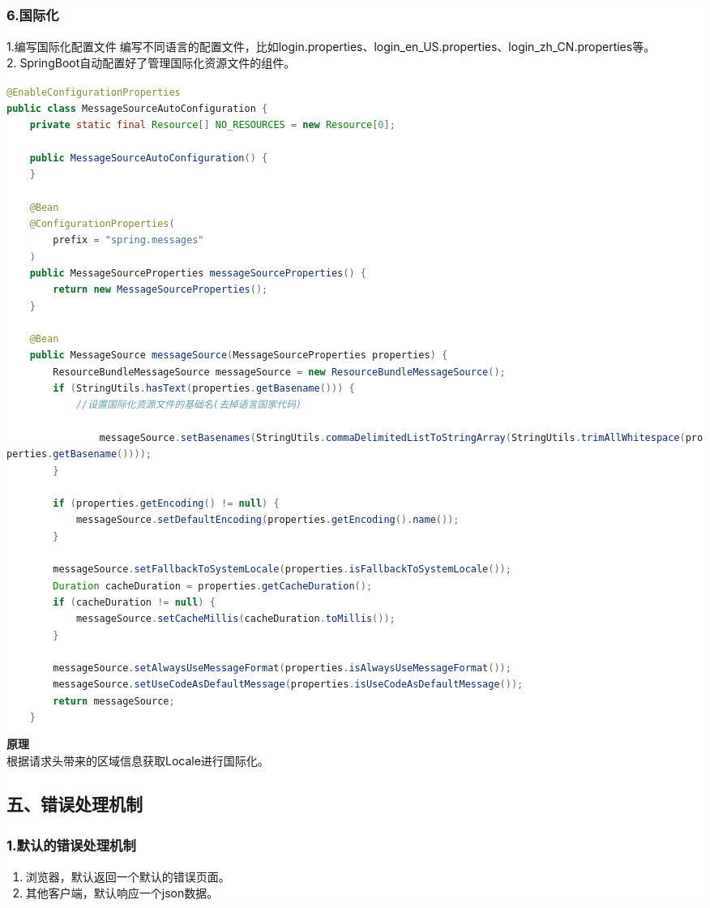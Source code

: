 
### 6.国际化
1.编写国际化配置文件
编写不同语言的配置文件，比如login.properties、login_en_US.properties、login_zh_CN.properties等。      
2. SpringBoot自动配置好了管理国际化资源文件的组件。     

```java
@EnableConfigurationProperties
public class MessageSourceAutoConfiguration {
    private static final Resource[] NO_RESOURCES = new Resource[0];

    public MessageSourceAutoConfiguration() {
    }

    @Bean
    @ConfigurationProperties(
        prefix = "spring.messages"
    )
    public MessageSourceProperties messageSourceProperties() {
        return new MessageSourceProperties();
    }

    @Bean
    public MessageSource messageSource(MessageSourceProperties properties) {
        ResourceBundleMessageSource messageSource = new ResourceBundleMessageSource();
        if (StringUtils.hasText(properties.getBasename())) {
            //设置国际化资源文件的基础名(去掉语言国家代码)
      
                messageSource.setBasenames(StringUtils.commaDelimitedListToStringArray(StringUtils.trimAllWhitespace(properties.getBasename())));
        }

        if (properties.getEncoding() != null) {
            messageSource.setDefaultEncoding(properties.getEncoding().name());
        }

        messageSource.setFallbackToSystemLocale(properties.isFallbackToSystemLocale());
        Duration cacheDuration = properties.getCacheDuration();
        if (cacheDuration != null) {
            messageSource.setCacheMillis(cacheDuration.toMillis());
        }

        messageSource.setAlwaysUseMessageFormat(properties.isAlwaysUseMessageFormat());
        messageSource.setUseCodeAsDefaultMessage(properties.isUseCodeAsDefaultMessage());
        return messageSource;
    }
```

**原理**         
根据请求头带来的区域信息获取Locale进行国际化。    

## 五、错误处理机制
### 1.默认的错误处理机制
1. 浏览器，默认返回一个默认的错误页面。
2. 其他客户端，默认响应一个json数据。 
